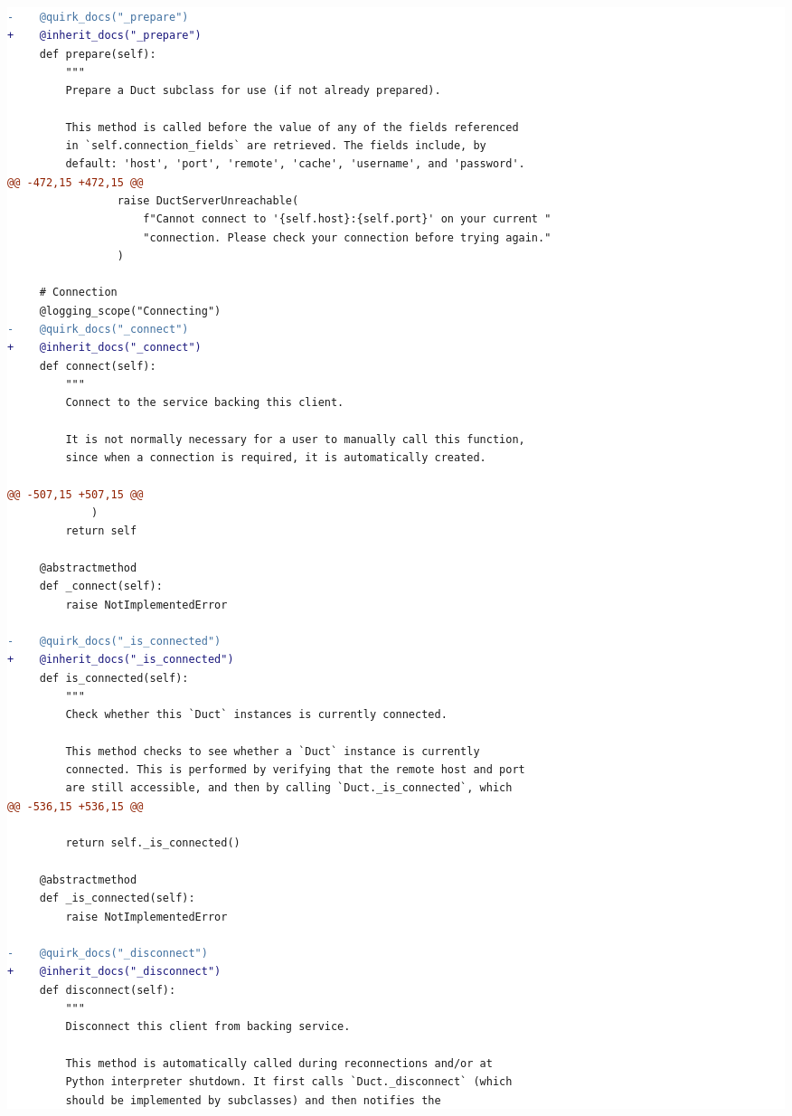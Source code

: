 ```diff
-    @quirk_docs("_prepare")
+    @inherit_docs("_prepare")
     def prepare(self):
         """
         Prepare a Duct subclass for use (if not already prepared).
 
         This method is called before the value of any of the fields referenced
         in `self.connection_fields` are retrieved. The fields include, by
         default: 'host', 'port', 'remote', 'cache', 'username', and 'password'.
@@ -472,15 +472,15 @@
                 raise DuctServerUnreachable(
                     f"Cannot connect to '{self.host}:{self.port}' on your current "
                     "connection. Please check your connection before trying again."
                 )
 
     # Connection
     @logging_scope("Connecting")
-    @quirk_docs("_connect")
+    @inherit_docs("_connect")
     def connect(self):
         """
         Connect to the service backing this client.
 
         It is not normally necessary for a user to manually call this function,
         since when a connection is required, it is automatically created.
 
@@ -507,15 +507,15 @@
             )
         return self
 
     @abstractmethod
     def _connect(self):
         raise NotImplementedError
 
-    @quirk_docs("_is_connected")
+    @inherit_docs("_is_connected")
     def is_connected(self):
         """
         Check whether this `Duct` instances is currently connected.
 
         This method checks to see whether a `Duct` instance is currently
         connected. This is performed by verifying that the remote host and port
         are still accessible, and then by calling `Duct._is_connected`, which
@@ -536,15 +536,15 @@
 
         return self._is_connected()
 
     @abstractmethod
     def _is_connected(self):
         raise NotImplementedError
 
-    @quirk_docs("_disconnect")
+    @inherit_docs("_disconnect")
     def disconnect(self):
         """
         Disconnect this client from backing service.
 
         This method is automatically called during reconnections and/or at
         Python interpreter shutdown. It first calls `Duct._disconnect` (which
         should be implemented by subclasses) and then notifies the
```
